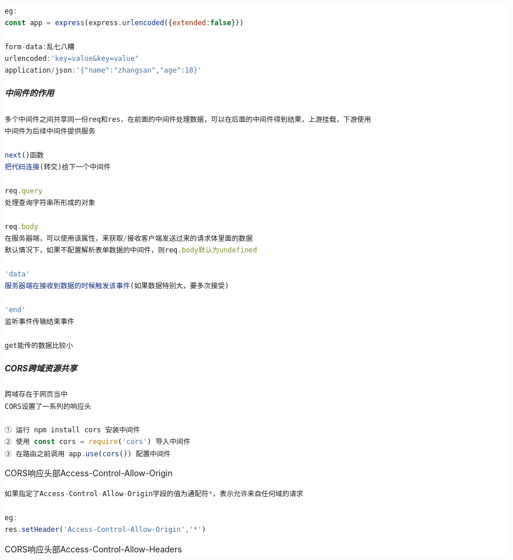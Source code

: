 ```js
eg:
const app = express(express.urlencoded({extended:false}))

form-data:乱七八糟
urlencoded:'key=value&key=value"
application/json:'{"name":"zhangsan","age":18}'
```

##### 中间件的作用

```js
多个中间件之间共享同一份req和res，在前面的中间件处理数据，可以在后面的中间件得到结果，上游挂载，下游使用
中间件为后续中间件提供服务

next()函数
把代码连接(转交)给下一个中间件

req.query
处理查询字符串所形成的对象

req.body
在服务器端，可以使用该属性，来获取/接收客户端发送过来的请求体里面的数据
默认情况下，如果不配置解析表单数据的中间件，则req.body默认为undefined

'data'
服务器端在接收到数据的时候触发该事件(如果数据特别大，要多次接受)

'end'
监听事件传输结束事件

get能传的数据比较小
```

##### CORS跨域资源共享

```js
跨域存在于网页当中
CORS设置了一系列的响应头

① 运行 npm install cors 安装中间件
② 使用 const cors = require('cors') 导入中间件
③ 在路由之前调用 app.use(cors()) 配置中间件
```

CORS响应头部Access-Control-Allow-Origin

```js
如果指定了Access-Control-Allow-Origin字段的值为通配符*，表示允许来自任何域的请求

eg:
res.setHeader('Access-Control-Allow-Origin','*')
```

CORS响应头部Access-Control-Allow-Headers
